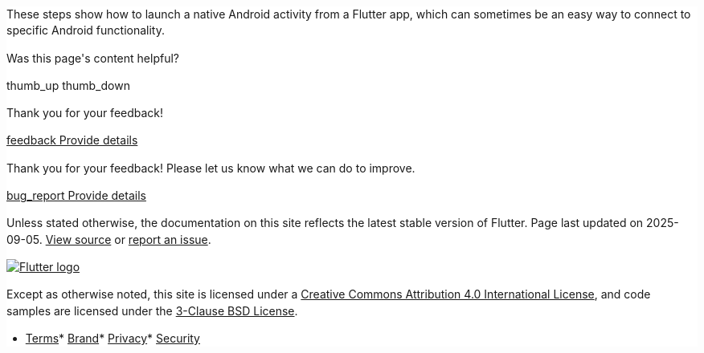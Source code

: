 These steps show how to launch a native Android activity from a Flutter app, which can sometimes be an easy way to connect to specific Android functionality.

Was this page's content helpful?

thumb\_up thumb\_down

Thank you for your feedback!

 [feedback Provide details](https://github.com/flutter/website/issues/new?template=1_page_issue.yml&&page-url=https://docs.flutter.dev/platform-integration/android/compose-activity/&page-source=https://github.com/flutter/website/tree/main/src/content/platform-integration/android/compose-activity.md)

Thank you for your feedback! Please let us know what we can do to improve.

 [bug\_report Provide details](https://github.com/flutter/website/issues/new?template=1_page_issue.yml&&page-url=https://docs.flutter.dev/platform-integration/android/compose-activity/&page-source=https://github.com/flutter/website/tree/main/src/content/platform-integration/android/compose-activity.md)

Unless stated otherwise, the documentation on this site reflects the latest stable version of Flutter. Page last updated on 2025-09-05. [View source](https://github.com/flutter/website/tree/main/src/content/platform-integration/android/compose-activity.md) or [report an issue](https://github.com/flutter/website/issues/new?template=1_page_issue.yml&&page-url=https://docs.flutter.dev/platform-integration/android/compose-activity/&page-source=https://github.com/flutter/website/tree/main/src/content/platform-integration/android/compose-activity.md "Report an issue with this page").

[![Flutter logo](/assets/images/branding/flutter/logo+text/horizontal/white.svg)](https://flutter.dev)

Except as otherwise noted, this site is licensed under a [Creative Commons Attribution 4.0 International License](https://creativecommons.org/licenses/by/4.0/), and code samples are licensed under the [3-Clause BSD License](https://opensource.org/licenses/BSD-3-Clause).

* [Terms](/tos "Terms of use")* [Brand](/brand "Brand usage guidelines")* [Privacy](https://policies.google.com/privacy "Privacy policy")* [Security](/security "Security philosophy and practices")

   